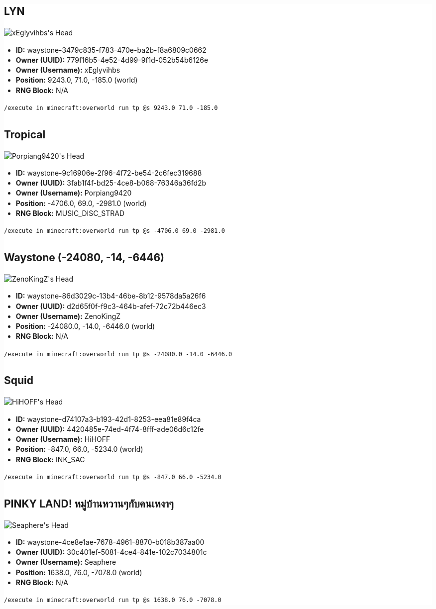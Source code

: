 ## LYN
![xEglyvihbs's Head](https://api.creepernation.net/head/779f16b5-4e52-4d99-9f1d-052b54b6126e)
- **ID:** waystone-3479c835-f783-470e-ba2b-f8a6809c0662
- **Owner (UUID):** 779f16b5-4e52-4d99-9f1d-052b54b6126e
- **Owner (Username):** xEglyvihbs
- **Position:** 9243.0, 71.0, -185.0 (world)
- **RNG Block:** N/A
```mcfunction
/execute in minecraft:overworld run tp @s 9243.0 71.0 -185.0
```

## Tropical
![Porpiang9420's Head](https://api.creepernation.net/head/3fab1f4f-bd25-4ce8-b068-76346a36fd2b)
- **ID:** waystone-9c16906e-2f96-4f72-be54-2c6fec319688
- **Owner (UUID):** 3fab1f4f-bd25-4ce8-b068-76346a36fd2b
- **Owner (Username):** Porpiang9420
- **Position:** -4706.0, 69.0, -2981.0 (world)
- **RNG Block:** MUSIC_DISC_STRAD
```mcfunction
/execute in minecraft:overworld run tp @s -4706.0 69.0 -2981.0
```

## Waystone (-24080, -14, -6446)
![ZenoKingZ's Head](https://api.creepernation.net/head/d2d65f0f-f9c3-464b-afef-72c72b446ec3)
- **ID:** waystone-86d3029c-13b4-46be-8b12-9578da5a26f6
- **Owner (UUID):** d2d65f0f-f9c3-464b-afef-72c72b446ec3
- **Owner (Username):** ZenoKingZ
- **Position:** -24080.0, -14.0, -6446.0 (world)
- **RNG Block:** N/A
```mcfunction
/execute in minecraft:overworld run tp @s -24080.0 -14.0 -6446.0
```

## Squid
![HiHOFF's Head](https://api.creepernation.net/head/4420485e-74ed-4f74-8fff-ade06d6c12fe)
- **ID:** waystone-d74107a3-b193-42d1-8253-eea81e89f4ca
- **Owner (UUID):** 4420485e-74ed-4f74-8fff-ade06d6c12fe
- **Owner (Username):** HiHOFF
- **Position:** -847.0, 66.0, -5234.0 (world)
- **RNG Block:** INK_SAC
```mcfunction
/execute in minecraft:overworld run tp @s -847.0 66.0 -5234.0
```

## PINKY LAND! หมู่บ้านหวานๆกับคนเหงาๆ
![Seaphere's Head](https://api.creepernation.net/head/30c401ef-5081-4ce4-841e-102c7034801c)
- **ID:** waystone-4ce8e1ae-7678-4961-8870-b018b387aa00
- **Owner (UUID):** 30c401ef-5081-4ce4-841e-102c7034801c
- **Owner (Username):** Seaphere
- **Position:** 1638.0, 76.0, -7078.0 (world)
- **RNG Block:** N/A
```mcfunction
/execute in minecraft:overworld run tp @s 1638.0 76.0 -7078.0
```
